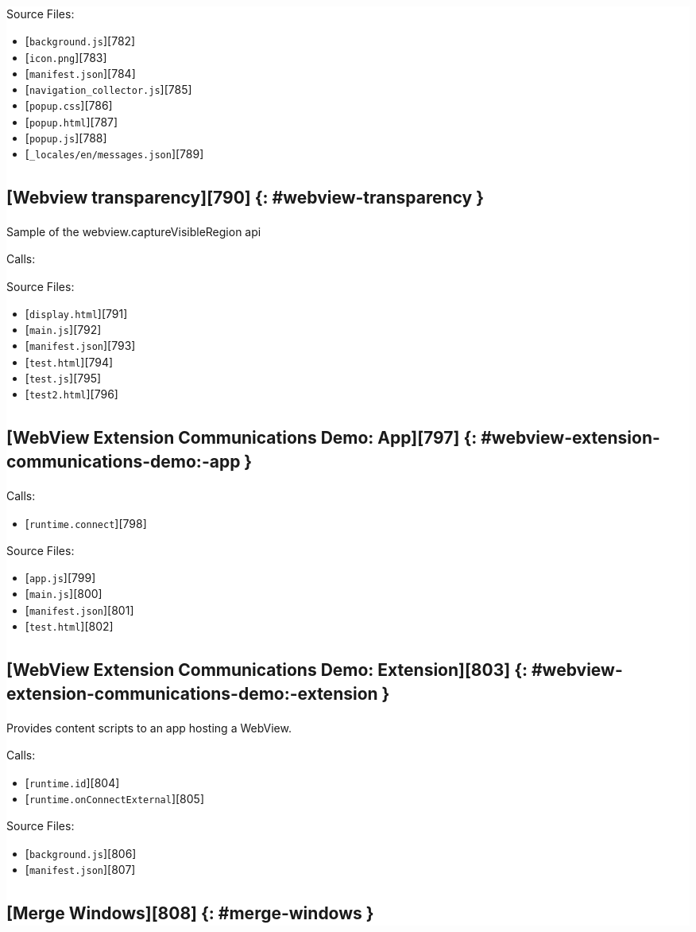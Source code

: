 Source Files:

- [`background.js`][782]
- [`icon.png`][783]
- [`manifest.json`][784]
- [`navigation_collector.js`][785]
- [`popup.css`][786]
- [`popup.html`][787]
- [`popup.js`][788]
- [`_locales/en/messages.json`][789]

## [Webview transparency][790] {: #webview-transparency }

Sample of the webview.captureVisibleRegion api

Calls:

Source Files:

- [`display.html`][791]
- [`main.js`][792]
- [`manifest.json`][793]
- [`test.html`][794]
- [`test.js`][795]
- [`test2.html`][796]

## [WebView Extension Communications Demo: App][797] {: #webview-extension-communications-demo:-app }

Calls:

- [`runtime.connect`][798]

Source Files:

- [`app.js`][799]
- [`main.js`][800]
- [`manifest.json`][801]
- [`test.html`][802]

## [WebView Extension Communications Demo: Extension][803] {: #webview-extension-communications-demo:-extension }

Provides content scripts to an app hosting a WebView.

Calls:

- [`runtime.id`][804]
- [`runtime.onConnectExternal`][805]

Source Files:

- [`background.js`][806]
- [`manifest.json`][807]

## [Merge Windows][808] {: #merge-windows }


[1]: examples/api/bookmarks/basic.zip
[2]: https://developer.chrome.com/extensions/bookmarks#method-create
[3]: https://developer.chrome.com/extensions/bookmarks#method-getTree
[4]: https://developer.chrome.com/extensions/bookmarks#method-remove
[5]: https://developer.chrome.com/extensions/bookmarks#method-update
[6]: https://developer.chrome.com/extensions/tabs#method-create
[7]: https://developer.chrome.com/extensions/examples/api/bookmarks/basic/icon.png
[8]: https://developer.chrome.com/extensions/examples/api/bookmarks/basic/manifest.json
[9]: https://developer.chrome.com/extensions/examples/api/bookmarks/basic/popup.html
[10]: https://developer.chrome.com/extensions/examples/api/bookmarks/basic/popup.js
[11]: examples/api/browserAction/make_page_red.zip
[12]: https://developer.chrome.com/extensions/browserAction#event-onClicked
[13]: https://developer.chrome.com/extensions/tabs#method-executeScript
[14]: https://developer.chrome.com/extensions/examples/api/browserAction/make_page_red/background.js
[15]: https://developer.chrome.com/extensions/examples/api/browserAction/make_page_red/manifest.json
[16]: examples/api/browserAction/print.zip
[17]: https://developer.chrome.com/extensions/browserAction#event-onClicked
[18]: https://developer.chrome.com/extensions/tabs#method-executeScript
[19]: https://developer.chrome.com/extensions/examples/api/browserAction/print/background.js
[20]: https://developer.chrome.com/extensions/examples/api/browserAction/print/manifest.json
[21]: https://developer.chrome.com/extensions/examples/api/browserAction/print/print_16x16.png
[22]: examples/api/browserAction/set_icon_path.zip
[23]: https://developer.chrome.com/extensions/browserAction#event-onClicked
[24]: https://developer.chrome.com/extensions/browserAction#method-setIcon
[25]: https://developer.chrome.com/extensions/runtime#event-onInstalled
[26]: https://developer.chrome.com/extensions/storage#method-StorageArea-get
[27]: https://developer.chrome.com/extensions/storage#method-StorageArea-set
[28]: https://developer.chrome.com/extensions/examples/api/browserAction/set_icon_path/background.js
[29]: https://developer.chrome.com/extensions/examples/api/browserAction/set_icon_path/icon1.png
[30]: https://developer.chrome.com/extensions/examples/api/browserAction/set_icon_path/icon2.png
[31]: https://developer.chrome.com/extensions/examples/api/browserAction/set_icon_path/icon3.png
[32]: https://developer.chrome.com/extensions/examples/api/browserAction/set_icon_path/icon4.png
[33]: https://developer.chrome.com/extensions/examples/api/browserAction/set_icon_path/icon5.png
[34]: https://developer.chrome.com/extensions/examples/api/browserAction/set_icon_path/manifest.json
[35]: examples/api/browserAction/set_page_color.zip
[36]: https://developer.chrome.com/extensions/tabs#method-executeScript
[37]: https://developer.chrome.com/extensions/examples/api/browserAction/set_page_color/icon.png
[39]: https://developer.chrome.com/extensions/examples/api/browserAction/set_page_color/popup.html
[40]: https://developer.chrome.com/extensions/examples/api/browserAction/set_page_color/popup.js
[41]: examples/api/browsingData/basic.zip
[42]: https://developer.chrome.com/extensions/browsingData#method-remove
[43]: https://developer.chrome.com/extensions/examples/api/browsingData/basic/icon.png
[44]: https://developer.chrome.com/extensions/examples/api/browsingData/basic/manifest.json
[45]: https://developer.chrome.com/extensions/examples/api/browsingData/basic/popup.css
[46]: https://developer.chrome.com/extensions/examples/api/browsingData/basic/popup.html
[47]: https://developer.chrome.com/extensions/examples/api/browsingData/basic/popup.js
[48]: examples/api/commands.zip
[49]: https://developer.chrome.com/extensions/commands#event-onCommand
[50]: https://developer.chrome.com/extensions/examples/api/commands/background.js
[51]: https://developer.chrome.com/extensions/examples/api/commands/browser_action.html
[52]: https://developer.chrome.com/extensions/examples/api/commands/manifest.json
[53]: examples/api/contentSettings.zip
[54]: https://developer.chrome.com/extensions/contentSettings#method-ContentSetting-get
[55]: https://developer.chrome.com/extensions/contentSettings#method-ContentSetting-set
[56]: https://developer.chrome.com/extensions/tabs#method-query
[57]: https://developer.chrome.com/extensions/examples/api/contentSettings/contentSettings.png
[58]: https://developer.chrome.com/extensions/examples/api/contentSettings/manifest.json
[59]: https://developer.chrome.com/extensions/examples/api/contentSettings/popup.html
[60]: https://developer.chrome.com/extensions/examples/api/contentSettings/popup.js
[61]: examples/api/contextMenus/basic.zip
[62]: https://developer.chrome.com/extensions/contextMenus#method-create
[63]: https://developer.chrome.com/extensions/extension#property-lastError
[64]: https://developer.chrome.com/extensions/examples/api/contextMenus/basic/manifest.json
[65]: https://developer.chrome.com/extensions/examples/api/contextMenus/basic/sample.js
[66]: examples/api/contextMenus/event_page.zip
[67]: https://developer.chrome.com/extensions/contextMenus#method-create
[68]: https://developer.chrome.com/extensions/contextMenus#event-onClicked
[69]: https://developer.chrome.com/extensions/extension#property-lastError
[70]: https://developer.chrome.com/extensions/runtime#event-onInstalled
[71]: https://developer.chrome.com/extensions/examples/api/contextMenus/event_page/manifest.json
[72]: https://developer.chrome.com/extensions/examples/api/contextMenus/event_page/sample.js
[73]: examples/api/contextMenus/global_context_search.zip
[74]: https://developer.chrome.com/extensions/contextMenus#method-create
[75]: https://developer.chrome.com/extensions/contextMenus#event-onClicked
[76]: https://developer.chrome.com/extensions/contextMenus#method-remove
[77]: https://developer.chrome.com/extensions/runtime#event-onInstalled
[78]: https://developer.chrome.com/extensions/storage#event-onChanged
[79]: https://developer.chrome.com/extensions/storage#method-StorageArea-get
[80]: https://developer.chrome.com/extensions/storage#method-StorageArea-set
[81]: https://developer.chrome.com/extensions/tabs#method-create
[90]: examples/api/cookies.zip
[91]: https://developer.chrome.com/extensions/browserAction#event-onClicked
[92]: https://developer.chrome.com/extensions/cookies#method-getAll
[93]: https://developer.chrome.com/extensions/cookies#event-onChanged
[94]: https://developer.chrome.com/extensions/cookies#method-remove
[95]: https://developer.chrome.com/extensions/extension#method-getURL
[96]: https://developer.chrome.com/extensions/tabs#method-create
[97]: https://developer.chrome.com/extensions/tabs#method-update
[98]: https://developer.chrome.com/extensions/windows#method-getAll
[99]: https://developer.chrome.com/extensions/examples/api/cookies/background.js
[100]: https://developer.chrome.com/extensions/examples/api/cookies/cookie.png
[101]: https://developer.chrome.com/extensions/examples/api/cookies/manager.html
[102]: https://developer.chrome.com/extensions/examples/api/cookies/manager.js
[103]: https://developer.chrome.com/extensions/examples/api/cookies/manifest.json
[104]: examples/api/debugger/live-headers.zip
[105]: https://developer.chrome.com/extensions/browserAction#event-onClicked
[106]: https://developer.chrome.com/extensions/debugger#method-attach
[107]: https://developer.chrome.com/extensions/debugger#method-detach
[108]: https://developer.chrome.com/extensions/debugger#event-onEvent
[109]: https://developer.chrome.com/extensions/debugger#method-sendCommand
[110]: https://developer.chrome.com/extensions/runtime#property-lastError
[111]: https://developer.chrome.com/extensions/windows#method-create
[112]: https://developer.chrome.com/extensions/examples/api/debugger/live-headers/background.js
[113]: https://developer.chrome.com/extensions/examples/api/debugger/live-headers/headers.html
[114]: https://developer.chrome.com/extensions/examples/api/debugger/live-headers/headers.js
[115]: https://developer.chrome.com/extensions/examples/api/debugger/live-headers/icon.png
[116]: https://developer.chrome.com/extensions/examples/api/debugger/live-headers/manifest.json
[117]: examples/api/debugger/pause-resume.zip
[118]: https://developer.chrome.com/extensions/browserAction#event-onClicked
[119]: https://developer.chrome.com/extensions/browserAction#method-setIcon
[120]: https://developer.chrome.com/extensions/browserAction#method-setTitle
[121]: https://developer.chrome.com/extensions/debugger#method-attach
[122]: https://developer.chrome.com/extensions/debugger#method-detach
[123]: https://developer.chrome.com/extensions/debugger#event-onDetach
[124]: https://developer.chrome.com/extensions/debugger#event-onEvent
[125]: https://developer.chrome.com/extensions/debugger#method-sendCommand
[126]: https://developer.chrome.com/extensions/runtime#property-lastError
[127]: https://developer.chrome.com/extensions/examples/api/debugger/pause-resume/background.js
[129]: https://developer.chrome.com/extensions/examples/api/debugger/pause-resume/debuggerPause.png
[131]: https://developer.chrome.com/extensions/examples/api/debugger/pause-resume/manifest.json
[132]: examples/api/default_command_override.zip
[133]: https://developer.chrome.com/extensions/commands#event-onCommand
[134]: https://developer.chrome.com/extensions/tabs#method-query
[135]: https://developer.chrome.com/extensions/tabs#method-update
[136]: https://developer.chrome.com/extensions/examples/api/default_command_override/background.js
[137]: https://developer.chrome.com/extensions/examples/api/default_command_override/manifest.json
[142]: examples/api/desktopCapture.zip
[143]: https://developer.chrome.com/extensions/desktopCapture#method-cancelChooseDesktopMedia
[144]: https://developer.chrome.com/extensions/desktopCapture#method-chooseDesktopMedia
[145]: https://developer.chrome.com/extensions/runtime#event-onMessage
[146]: https://developer.chrome.com/extensions/runtime#method-sendMessage
[147]: https://developer.chrome.com/extensions/examples/api/desktopCapture/app.js
[148]: https://developer.chrome.com/extensions/examples/api/desktopCapture/background.js
[149]: https://developer.chrome.com/extensions/examples/api/desktopCapture/icon.png
[150]: https://developer.chrome.com/extensions/examples/api/desktopCapture/index.html
[151]: https://developer.chrome.com/extensions/examples/api/desktopCapture/manifest.json
[152]: examples/api/deviceInfo/basic.zip
[153]: https://developer.chrome.com/extensions/signedInDevices#method-get
[154]: https://developer.chrome.com/extensions/signedInDevices#event-onDeviceInfoChange
[155]: https://developer.chrome.com/extensions/examples/api/deviceInfo/basic/icon.png
[156]: https://developer.chrome.com/extensions/examples/api/deviceInfo/basic/manifest.json
[157]: https://developer.chrome.com/extensions/examples/api/deviceInfo/basic/popup.html
[158]: https://developer.chrome.com/extensions/examples/api/deviceInfo/basic/popup.js
[159]: examples/api/devtools/network/chrome-firephp.zip
[160]: https://developer.chrome.com/extensions/devtools.network#method-getHAR
[161]: https://developer.chrome.com/extensions/devtools.network#event-onRequestFinished
[162]: https://developer.chrome.com/extensions/extension#event-onRequest
[163]: https://developer.chrome.com/extensions/extension#method-sendRequest
[164]: https://developer.chrome.com/extensions/tabs#method-executeScript
[169]: examples/api/devtools/panels/chrome-query.zip
[173]: https://developer.chrome.com/extensions/examples/api/devtools/panels/chrome-query/devtools.js
[175]: examples/api/displaySource/tabCast.zip
[176]: https://developer.chrome.com/extensions/displaySource#method-getAvailableSinks
[177]: https://developer.chrome.com/extensions/displaySource#event-onSessionTerminated
[178]: https://developer.chrome.com/extensions/displaySource#event-onSinksUpdated
[179]: https://developer.chrome.com/extensions/displaySource#method-startSession
[180]: https://developer.chrome.com/extensions/displaySource#method-terminateSession
[181]: https://developer.chrome.com/extensions/extension#method-getBackgroundPage
[182]: https://developer.chrome.com/extensions/runtime#property-lastError
[183]: https://developer.chrome.com/extensions/runtime#event-onMessage
[184]: https://developer.chrome.com/extensions/runtime#method-sendMessage
[185]: https://developer.chrome.com/extensions/tabCapture#method-capture
[186]: https://developer.chrome.com/extensions/tabs#method-getCurrent
[187]: https://developer.chrome.com/extensions/examples/api/displaySource/tabCast/README
[188]: https://developer.chrome.com/extensions/examples/api/displaySource/tabCast/background.js
[189]: https://developer.chrome.com/extensions/examples/api/displaySource/tabCast/main.css
[190]: https://developer.chrome.com/extensions/examples/api/displaySource/tabCast/main.html
[191]: https://developer.chrome.com/extensions/examples/api/displaySource/tabCast/main.js
[192]: https://developer.chrome.com/extensions/examples/api/displaySource/tabCast/manifest.json
[193]: examples/api/document_scan.zip
[194]: https://developer.chrome.com/extensions/documentScan#method-scan
[195]: https://developer.chrome.com/extensions/permissions#method-contains
[196]: https://developer.chrome.com/extensions/permissions#method-request
[197]: https://developer.chrome.com/extensions/runtime#property-lastError
[198]: https://developer.chrome.com/extensions/examples/api/document_scan/README.md
[199]: https://developer.chrome.com/extensions/examples/api/document_scan/background.js
[200]: https://developer.chrome.com/extensions/examples/api/document_scan/manifest.json
[201]: https://developer.chrome.com/extensions/examples/api/document_scan/scan.css
[202]: https://developer.chrome.com/extensions/examples/api/document_scan/scan.html
[203]: https://developer.chrome.com/extensions/examples/api/document_scan/scan.js
[204]: examples/api/downloads/download_filename_controller.zip
[205]: https://developer.chrome.com/extensions/downloads#event-onDeterminingFilename
[210]: examples/api/downloads/download_links.zip
[211]: https://developer.chrome.com/extensions/downloads#method-download
[212]: https://developer.chrome.com/extensions/extension#event-onRequest
[213]: https://developer.chrome.com/extensions/extension#method-sendRequest
[214]: https://developer.chrome.com/extensions/tabs#method-executeScript
[215]: https://developer.chrome.com/extensions/tabs#method-query
[216]: https://developer.chrome.com/extensions/windows#method-getCurrent
[217]: https://developer.chrome.com/extensions/examples/api/downloads/download_links/manifest.json
[218]: https://developer.chrome.com/extensions/examples/api/downloads/download_links/popup.html
[219]: https://developer.chrome.com/extensions/examples/api/downloads/download_links/popup.js
[220]: https://developer.chrome.com/extensions/examples/api/downloads/download_links/send_links.js
[221]: examples/api/downloads/download_manager.zip
[222]: https://developer.chrome.com/extensions/browserAction#method-setIcon
[223]: https://developer.chrome.com/extensions/downloads#method-acceptDanger
[224]: https://developer.chrome.com/extensions/downloads#method-cancel
[225]: https://developer.chrome.com/extensions/downloads#method-download
[226]: https://developer.chrome.com/extensions/downloads#method-erase
[227]: https://developer.chrome.com/extensions/downloads#method-getFileIcon
[228]: https://developer.chrome.com/extensions/downloads#event-onChanged
[229]: https://developer.chrome.com/extensions/downloads#event-onCreated
[230]: https://developer.chrome.com/extensions/downloads#event-onErased
[231]: https://developer.chrome.com/extensions/downloads#method-open
[232]: https://developer.chrome.com/extensions/downloads#method-pause
[233]: https://developer.chrome.com/extensions/downloads#method-removeFile
[234]: https://developer.chrome.com/extensions/downloads#method-resume
[235]: https://developer.chrome.com/extensions/downloads#method-search
[236]: https://developer.chrome.com/extensions/downloads#method-setShelfEnabled
[237]: https://developer.chrome.com/extensions/downloads#method-show
[238]: https://developer.chrome.com/extensions/downloads#method-showDefaultFolder
[239]: https://developer.chrome.com/extensions/i18n#method-getMessage
[240]: https://developer.chrome.com/extensions/permissions#method-contains
[241]: https://developer.chrome.com/extensions/permissions#method-request
[242]: https://developer.chrome.com/extensions/runtime#event-onMessage
[243]: https://developer.chrome.com/extensions/runtime#method-sendMessage
[244]: https://developer.chrome.com/extensions/tabs#method-create
[245]: https://developer.chrome.com/extensions/examples/api/downloads/download_manager/background.js
[246]: https://developer.chrome.com/extensions/examples/api/downloads/download_manager/icon128.png
[247]: https://developer.chrome.com/extensions/examples/api/downloads/download_manager/icon19.png
[248]: https://developer.chrome.com/extensions/examples/api/downloads/download_manager/icon38.png
[249]: https://developer.chrome.com/extensions/examples/api/downloads/download_manager/icons.html
[250]: https://developer.chrome.com/extensions/examples/api/downloads/download_manager/icons.js
[251]: https://developer.chrome.com/extensions/examples/api/downloads/download_manager/manifest.json
[252]: https://developer.chrome.com/extensions/examples/api/downloads/download_manager/popup.css
[253]: https://developer.chrome.com/extensions/examples/api/downloads/download_manager/popup.html
[254]: https://developer.chrome.com/extensions/examples/api/downloads/download_manager/popup.js
[256]: examples/api/downloads/download_open.zip
[257]: https://developer.chrome.com/extensions/contextMenus#method-create
[258]: https://developer.chrome.com/extensions/contextMenus#event-onClicked
[259]: https://developer.chrome.com/extensions/downloads#method-download
[260]: https://developer.chrome.com/extensions/downloads#event-onChanged
[261]: https://developer.chrome.com/extensions/downloads#method-open
[262]: https://developer.chrome.com/extensions/i18n#method-getMessage
[263]: https://developer.chrome.com/extensions/examples/api/downloads/download_open/background.js
[264]: https://developer.chrome.com/extensions/examples/api/downloads/download_open/icon128.png
[265]: https://developer.chrome.com/extensions/examples/api/downloads/download_open/icon16.png
[266]: https://developer.chrome.com/extensions/examples/api/downloads/download_open/manifest.json
[268]: examples/api/downloads/downloads_overwrite.zip
[269]: https://developer.chrome.com/extensions/downloads#event-onDeterminingFilename
[270]: https://developer.chrome.com/extensions/examples/api/downloads/downloads_overwrite/bg.js
[272]: examples/api/eventPage/basic.zip
[273]: https://developer.chrome.com/extensions/alarms#method-create
[274]: https://developer.chrome.com/extensions/alarms#event-onAlarm
[275]: https://developer.chrome.com/extensions/bookmarks#event-onRemoved
[276]: https://developer.chrome.com/extensions/browserAction#event-onClicked
[277]: https://developer.chrome.com/extensions/browserAction#method-setBadgeText
[278]: https://developer.chrome.com/extensions/commands#event-onCommand
[279]: https://developer.chrome.com/extensions/declarativeWebRequest#type-RedirectRequest
[280]: https://developer.chrome.com/extensions/declarativeWebRequest#type-RequestMatcher
[281]: https://developer.chrome.com/extensions/runtime#event-onInstalled
[282]: https://developer.chrome.com/extensions/runtime#event-onMessage
[283]: https://developer.chrome.com/extensions/runtime#event-onSuspend
[284]: https://developer.chrome.com/extensions/runtime#method-sendMessage
[285]: https://developer.chrome.com/extensions/tabs#method-create
[286]: https://developer.chrome.com/extensions/tabs#method-executeScript
[287]: https://developer.chrome.com/extensions/tabs#method-query
[288]: https://developer.chrome.com/extensions/tabs#method-sendMessage
[289]: https://developer.chrome.com/extensions/examples/api/eventPage/basic/background.js
[290]: https://developer.chrome.com/extensions/examples/api/eventPage/basic/content.js
[291]: https://developer.chrome.com/extensions/examples/api/eventPage/basic/icon.png
[292]: https://developer.chrome.com/extensions/examples/api/eventPage/basic/manifest.json
[293]: examples/api/extension/isAllowedAccess.zip
[294]: https://developer.chrome.com/extensions/extension#method-isAllowedFileSchemeAccess
[295]: https://developer.chrome.com/extensions/extension#method-isAllowedIncognitoAccess
[296]: https://developer.chrome.com/extensions/examples/api/extension/isAllowedAccess/manifest.json
[297]: https://developer.chrome.com/extensions/examples/api/extension/isAllowedAccess/popup.html
[298]: https://developer.chrome.com/extensions/examples/api/extension/isAllowedAccess/popup.js
[299]: https://developer.chrome.com/extensions/examples/api/extension/isAllowedAccess/sample-128.png
[300]: https://developer.chrome.com/extensions/examples/api/extension/isAllowedAccess/sample-16.png
[301]: https://developer.chrome.com/extensions/examples/api/extension/isAllowedAccess/sample-19.png
[302]: https://developer.chrome.com/extensions/examples/api/extension/isAllowedAccess/sample-48.png
[303]: https://developer.chrome.com/extensions/examples/api/extension/isAllowedAccess/sample.css
[304]: examples/api/fileSystemProvider/archive.zip
[305]: https://developer.chrome.com/extensions/fileSystemProvider#method-get
[306]: https://developer.chrome.com/extensions/fileSystemProvider#method-mount
[307]: https://developer.chrome.com/extensions/fileSystemProvider#event-onCloseFileRequested
[308]: https://developer.chrome.com/extensions/fileSystemProvider#event-onGetMetadataRequested
[309]: https://developer.chrome.com/extensions/fileSystemProvider#event-onOpenFileRequested
[310]: https://developer.chrome.com/extensions/fileSystemProvider#event-onReadDirectoryRequested
[311]: https://developer.chrome.com/extensions/fileSystemProvider#event-onReadFileRequested
[312]: https://developer.chrome.com/extensions/fileSystemProvider#event-onUnmountRequested
[313]: https://developer.chrome.com/extensions/fileSystemProvider#method-unmount
[314]: https://developer.chrome.com/extensions/runtime#property-lastError
[315]: https://developer.chrome.com/extensions/runtime#event-onStartup
[316]: https://developer.chrome.com/extensions/runtime#event-onSuspend
[317]: https://developer.chrome.com/extensions/storage#method-StorageArea-get
[318]: https://developer.chrome.com/extensions/storage#method-StorageArea-set
[319]: https://developer.chrome.com/extensions/examples/api/fileSystemProvider/archive/background.js
[320]: https://developer.chrome.com/extensions/examples/api/fileSystemProvider/archive/example1.fake
[321]: https://developer.chrome.com/extensions/examples/api/fileSystemProvider/archive/example2.fake
[322]: https://developer.chrome.com/extensions/examples/api/fileSystemProvider/archive/manifest.json
[323]: examples/api/fileSystemProvider/basic.zip
[324]: https://developer.chrome.com/extensions/fileSystemProvider#method-mount
[325]: https://developer.chrome.com/extensions/fileSystemProvider#event-onCloseFileRequested
[326]: https://developer.chrome.com/extensions/fileSystemProvider#event-onGetMetadataRequested
[327]: https://developer.chrome.com/extensions/fileSystemProvider#event-onMountRequested
[328]: https://developer.chrome.com/extensions/fileSystemProvider#event-onOpenFileRequested
[329]: https://developer.chrome.com/extensions/fileSystemProvider#event-onReadDirectoryRequested
[330]: https://developer.chrome.com/extensions/fileSystemProvider#event-onReadFileRequested
[331]: https://developer.chrome.com/extensions/fileSystemProvider#event-onUnmountRequested
[332]: https://developer.chrome.com/extensions/fileSystemProvider#method-unmount
[333]: https://developer.chrome.com/extensions/runtime#property-lastError
[334]: https://developer.chrome.com/extensions/examples/api/fileSystemProvider/basic/background.js
[335]: https://developer.chrome.com/extensions/examples/api/fileSystemProvider/basic/manifest.json
[336]: examples/api/fontSettings.zip
[337]: https://developer.chrome.com/extensions/fontSettings#method-clearDefaultFixedFontSize
[338]: https://developer.chrome.com/extensions/fontSettings#method-clearDefaultFontSize
[339]: https://developer.chrome.com/extensions/fontSettings#method-clearFont
[340]: https://developer.chrome.com/extensions/fontSettings#method-clearMinimumFontSize
[341]: https://developer.chrome.com/extensions/fontSettings#method-getDefaultFixedFontSize
[342]: https://developer.chrome.com/extensions/fontSettings#method-getDefaultFontSize
[343]: https://developer.chrome.com/extensions/fontSettings#method-getFont
[344]: https://developer.chrome.com/extensions/fontSettings#method-getFontList
[345]: https://developer.chrome.com/extensions/fontSettings#method-getMinimumFontSize
[346]: https://developer.chrome.com/extensions/fontSettings#event-onDefaultFixedFontSizeChanged
[347]: https://developer.chrome.com/extensions/fontSettings#event-onDefaultFontSizeChanged
[348]: https://developer.chrome.com/extensions/fontSettings#event-onFontChanged
[349]: https://developer.chrome.com/extensions/fontSettings#event-onMinimumFontSizeChanged
[350]: https://developer.chrome.com/extensions/fontSettings#method-setDefaultFixedFontSize
[351]: https://developer.chrome.com/extensions/fontSettings#method-setDefaultFontSize
[352]: https://developer.chrome.com/extensions/fontSettings#method-setFont
[353]: https://developer.chrome.com/extensions/fontSettings#method-setMinimumFontSize
[354]: https://developer.chrome.com/extensions/examples/api/fontSettings/fonts128.png
[355]: https://developer.chrome.com/extensions/examples/api/fontSettings/fonts16.png
[356]: https://developer.chrome.com/extensions/examples/api/fontSettings/manifest.json
[357]: https://developer.chrome.com/extensions/examples/api/fontSettings/options.html
[358]: https://developer.chrome.com/extensions/examples/api/fontSettings/options.js
[359]: https://developer.chrome.com/extensions/examples/api/fontSettings/pending_changes.js
[360]: https://developer.chrome.com/extensions/examples/api/fontSettings/slider.css
[361]: https://developer.chrome.com/extensions/examples/api/fontSettings/slider.js
[362]: https://developer.chrome.com/extensions/examples/api/fontSettings/js/cr.js
[363]: https://developer.chrome.com/extensions/examples/api/fontSettings/css/chrome_shared.css
[364]: https://developer.chrome.com/extensions/examples/api/fontSettings/css/overlay.css
[365]: https://developer.chrome.com/extensions/examples/api/fontSettings/css/uber_shared.css
[366]: https://developer.chrome.com/extensions/examples/api/fontSettings/css/widgets.css
[367]: https://developer.chrome.com/extensions/examples/api/fontSettings/images/disabled_select.png
[368]: https://developer.chrome.com/extensions/examples/api/fontSettings/images/select.png
[369]: https://developer.chrome.com/extensions/examples/api/fontSettings/images/x-hover.png
[370]: https://developer.chrome.com/extensions/examples/api/fontSettings/images/x-pressed.png
[371]: https://developer.chrome.com/extensions/examples/api/fontSettings/images/x.png
[383]: https://developer.chrome.com/extensions/examples/api/fontSettings/js/cr/ui.js
[384]: https://developer.chrome.com/extensions/examples/api/fontSettings/js/cr/ui/overlay.js
[385]: examples/api/history/historyOverride.zip
[386]: https://developer.chrome.com/extensions/history#method-deleteAll
[387]: https://developer.chrome.com/extensions/history#method-deleteUrl
[388]: https://developer.chrome.com/extensions/history#method-search
[389]: https://developer.chrome.com/extensions/examples/api/history/historyOverride/history.html
[390]: https://developer.chrome.com/extensions/examples/api/history/historyOverride/history128.png
[391]: https://developer.chrome.com/extensions/examples/api/history/historyOverride/history16.png
[392]: https://developer.chrome.com/extensions/examples/api/history/historyOverride/history32.png
[393]: https://developer.chrome.com/extensions/examples/api/history/historyOverride/history48.png
[394]: https://developer.chrome.com/extensions/examples/api/history/historyOverride/logic.js
[395]: https://developer.chrome.com/extensions/examples/api/history/historyOverride/manifest.json
[396]: https://developer.chrome.com/extensions/examples/api/history/historyOverride/style.css
[397]: examples/api/history/showHistory.zip
[398]: https://developer.chrome.com/extensions/history#method-getVisits
[399]: https://developer.chrome.com/extensions/history#method-search
[400]: https://developer.chrome.com/extensions/tabs#method-create
[401]: https://developer.chrome.com/extensions/examples/api/history/showHistory/clock.png
[402]: https://developer.chrome.com/extensions/examples/api/history/showHistory/manifest.json
[403]: https://developer.chrome.com/extensions/examples/api/history/showHistory/typedUrls.html
[404]: https://developer.chrome.com/extensions/examples/api/history/showHistory/typedUrls.js
[405]: examples/api/i18n/cld.zip
[406]: https://developer.chrome.com/extensions/browserAction#method-setBadgeText
[407]: https://developer.chrome.com/extensions/tabs#method-detectLanguage
[408]: https://developer.chrome.com/extensions/tabs#event-onSelectionChanged
[409]: https://developer.chrome.com/extensions/tabs#event-onUpdated
[410]: https://developer.chrome.com/extensions/tabs#method-query
[411]: https://developer.chrome.com/extensions/examples/api/i18n/cld/background.js
[412]: https://developer.chrome.com/extensions/examples/api/i18n/cld/manifest.json
[413]: examples/api/i18n/detectLanguage.zip
[414]: https://developer.chrome.com/extensions/i18n#method-detectLanguage
[415]: https://developer.chrome.com/extensions/examples/api/i18n/detectLanguage/icon.png
[416]: https://developer.chrome.com/extensions/examples/api/i18n/detectLanguage/manifest.json
[417]: https://developer.chrome.com/extensions/examples/api/i18n/detectLanguage/popup.html
[418]: https://developer.chrome.com/extensions/examples/api/i18n/detectLanguage/popup.js
[419]: examples/api/i18n/getMessage.zip
[420]: https://developer.chrome.com/extensions/i18n#method-getAcceptLanguages
[421]: https://developer.chrome.com/extensions/i18n#method-getMessage
[422]: https://developer.chrome.com/extensions/examples/api/i18n/getMessage/icon.png
[423]: https://developer.chrome.com/extensions/examples/api/i18n/getMessage/manifest.json
[424]: https://developer.chrome.com/extensions/examples/api/i18n/getMessage/popup.html
[425]: https://developer.chrome.com/extensions/examples/api/i18n/getMessage/popup.js
[429]: examples/api/i18n/localizedHostedApp.zip
[430]: https://developer.chrome.com/extensions/examples/api/i18n/localizedHostedApp/icon128.png
[431]: https://developer.chrome.com/extensions/examples/api/i18n/localizedHostedApp/manifest.json
[434]: examples/api/idle/idle_simple.zip
[435]: https://developer.chrome.com/extensions/browserAction#event-onClicked
[436]: https://developer.chrome.com/extensions/extension#method-getBackgroundPage
[437]: https://developer.chrome.com/extensions/idle#event-onStateChanged
[438]: https://developer.chrome.com/extensions/idle#method-queryState
[439]: https://developer.chrome.com/extensions/examples/api/idle/idle_simple/background.js
[440]: https://developer.chrome.com/extensions/examples/api/idle/idle_simple/history.html
[441]: https://developer.chrome.com/extensions/examples/api/idle/idle_simple/history.js
[442]: https://developer.chrome.com/extensions/examples/api/idle/idle_simple/manifest.json
[443]: https://developer.chrome.com/extensions/examples/api/idle/idle_simple/sample-128.png
[444]: https://developer.chrome.com/extensions/examples/api/idle/idle_simple/sample-16.png
[445]: https://developer.chrome.com/extensions/examples/api/idle/idle_simple/sample-19.png
[446]: https://developer.chrome.com/extensions/examples/api/idle/idle_simple/sample-48.png
[447]: examples/api/input.ime/basic.zip
[448]: https://developer.chrome.com/extensions/input.ime
[449]: https://developer.chrome.com/extensions/input.ime#method-commitText
[450]: https://developer.chrome.com/extensions/input.ime#event-onActivate
[451]: https://developer.chrome.com/extensions/input.ime#event-onBlur
[452]: https://developer.chrome.com/extensions/input.ime#event-onDeactivated
[453]: https://developer.chrome.com/extensions/input.ime#event-onFocus
[454]: https://developer.chrome.com/extensions/input.ime#event-onKeyEvent
[455]: https://developer.chrome.com/extensions/examples/api/input.ime/basic/icon.png
[456]: https://developer.chrome.com/extensions/examples/api/input.ime/basic/main.js
[457]: https://developer.chrome.com/extensions/examples/api/input.ime/basic/manifest.json
[458]: examples/api/messaging/timer.zip
[459]: https://developer.chrome.com/extensions/runtime#event-onConnect
[460]: https://developer.chrome.com/extensions/runtime#event-onMessage
[461]: https://developer.chrome.com/extensions/tabs#method-connect
[462]: https://developer.chrome.com/extensions/tabs#method-query
[463]: https://developer.chrome.com/extensions/tabs#method-sendMessage
[464]: https://developer.chrome.com/extensions/examples/api/messaging/timer/clock.png
[465]: https://developer.chrome.com/extensions/examples/api/messaging/timer/manifest.json
[466]: https://developer.chrome.com/extensions/examples/api/messaging/timer/page.js
[467]: https://developer.chrome.com/extensions/examples/api/messaging/timer/popup.html
[468]: https://developer.chrome.com/extensions/examples/api/messaging/timer/popup.js
[469]: examples/api/nativeMessaging/app.zip
[470]: https://developer.chrome.com/extensions/runtime#method-connectNative
[471]: https://developer.chrome.com/extensions/examples/api/nativeMessaging/app/icon-128.png
[472]: https://developer.chrome.com/extensions/examples/api/nativeMessaging/app/main.html
[473]: https://developer.chrome.com/extensions/examples/api/nativeMessaging/app/main.js
[474]: https://developer.chrome.com/extensions/examples/api/nativeMessaging/app/manifest.json
[475]: examples/api/notifications.zip
[476]: https://developer.chrome.com/extensions/examples/api/notifications/128.png
[477]: https://developer.chrome.com/extensions/examples/api/notifications/16.png
[478]: https://developer.chrome.com/extensions/examples/api/notifications/48.png
[479]: https://developer.chrome.com/extensions/examples/api/notifications/64.png
[480]: https://developer.chrome.com/extensions/examples/api/notifications/background.js
[481]: https://developer.chrome.com/extensions/examples/api/notifications/manifest.json
[482]: https://developer.chrome.com/extensions/examples/api/notifications/options.html
[483]: https://developer.chrome.com/extensions/examples/api/notifications/options.js
[484]: https://developer.chrome.com/extensions/examples/api/notifications/style.css
[485]: examples/api/omnibox/newtab_search.zip
[486]: https://developer.chrome.com/extensions/omnibox#event-onInputEntered
[487]: https://developer.chrome.com/extensions/tabs#method-create
[488]: https://developer.chrome.com/extensions/examples/api/omnibox/newtab_search/background.js
[489]: https://developer.chrome.com/extensions/examples/api/omnibox/newtab_search/manifest.json
[494]: examples/api/omnibox/simple-example.zip
[495]: https://developer.chrome.com/extensions/omnibox#event-onInputChanged
[496]: https://developer.chrome.com/extensions/omnibox#event-onInputEntered
[497]: https://developer.chrome.com/extensions/examples/api/omnibox/simple-example/background.js
[498]: https://developer.chrome.com/extensions/examples/api/omnibox/simple-example/manifest.json
[499]: examples/api/override/blank_ntp.zip
[500]: https://developer.chrome.com/extensions/examples/api/override/blank_ntp/blank.html
[501]: https://developer.chrome.com/extensions/examples/api/override/blank_ntp/manifest.json
[502]: examples/api/override/override_igoogle.zip
[503]: https://developer.chrome.com/extensions/examples/api/override/override_igoogle/manifest.json
[504]: https://developer.chrome.com/extensions/examples/api/override/override_igoogle/redirect.html
[505]: examples/api/pageAction/pageaction_by_content.zip
[506]: https://developer.chrome.com/extensions/declarativeContent#type-PageStateMatcher
[507]: https://developer.chrome.com/extensions/declarativeContent#type-ShowPageAction
[508]: https://developer.chrome.com/extensions/runtime#event-onInstalled
[514]: examples/api/pageAction/pageaction_by_url.zip